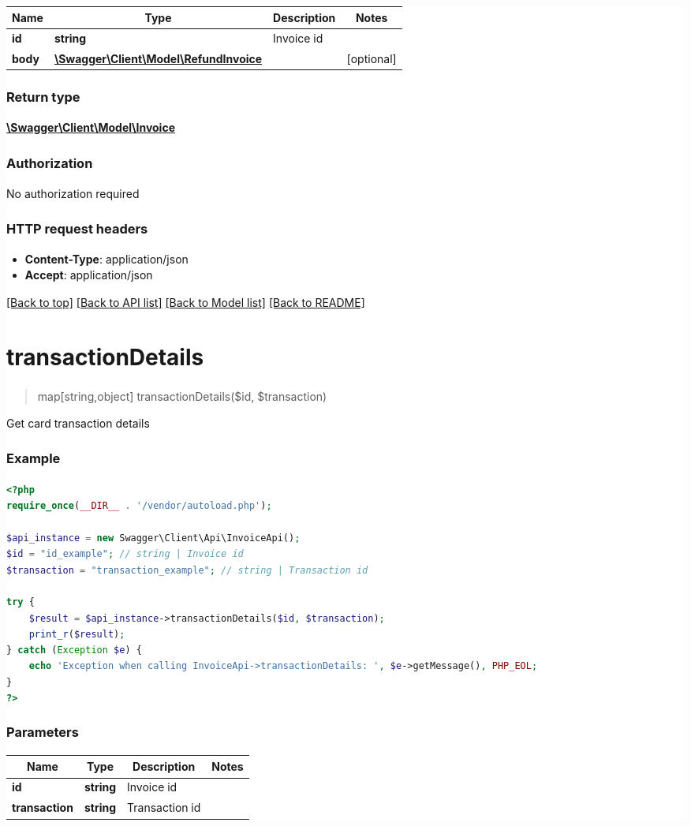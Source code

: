 Name | Type | Description  | Notes
------------- | ------------- | ------------- | -------------
 **id** | **string**| Invoice id |
 **body** | [**\Swagger\Client\Model\RefundInvoice**](../Model/\Swagger\Client\Model\RefundInvoice.md)|  | [optional]

### Return type

[**\Swagger\Client\Model\Invoice**](../Model/Invoice.md)

### Authorization

No authorization required

### HTTP request headers

 - **Content-Type**: application/json
 - **Accept**: application/json

[[Back to top]](#) [[Back to API list]](../../README.md#documentation-for-api-endpoints) [[Back to Model list]](../../README.md#documentation-for-models) [[Back to README]](../../README.md)

# **transactionDetails**
> map[string,object] transactionDetails($id, $transaction)

Get card transaction details



### Example
```php
<?php
require_once(__DIR__ . '/vendor/autoload.php');

$api_instance = new Swagger\Client\Api\InvoiceApi();
$id = "id_example"; // string | Invoice id
$transaction = "transaction_example"; // string | Transaction id

try {
    $result = $api_instance->transactionDetails($id, $transaction);
    print_r($result);
} catch (Exception $e) {
    echo 'Exception when calling InvoiceApi->transactionDetails: ', $e->getMessage(), PHP_EOL;
}
?>
```

### Parameters

Name | Type | Description  | Notes
------------- | ------------- | ------------- | -------------
 **id** | **string**| Invoice id |
 **transaction** | **string**| Transaction id |
